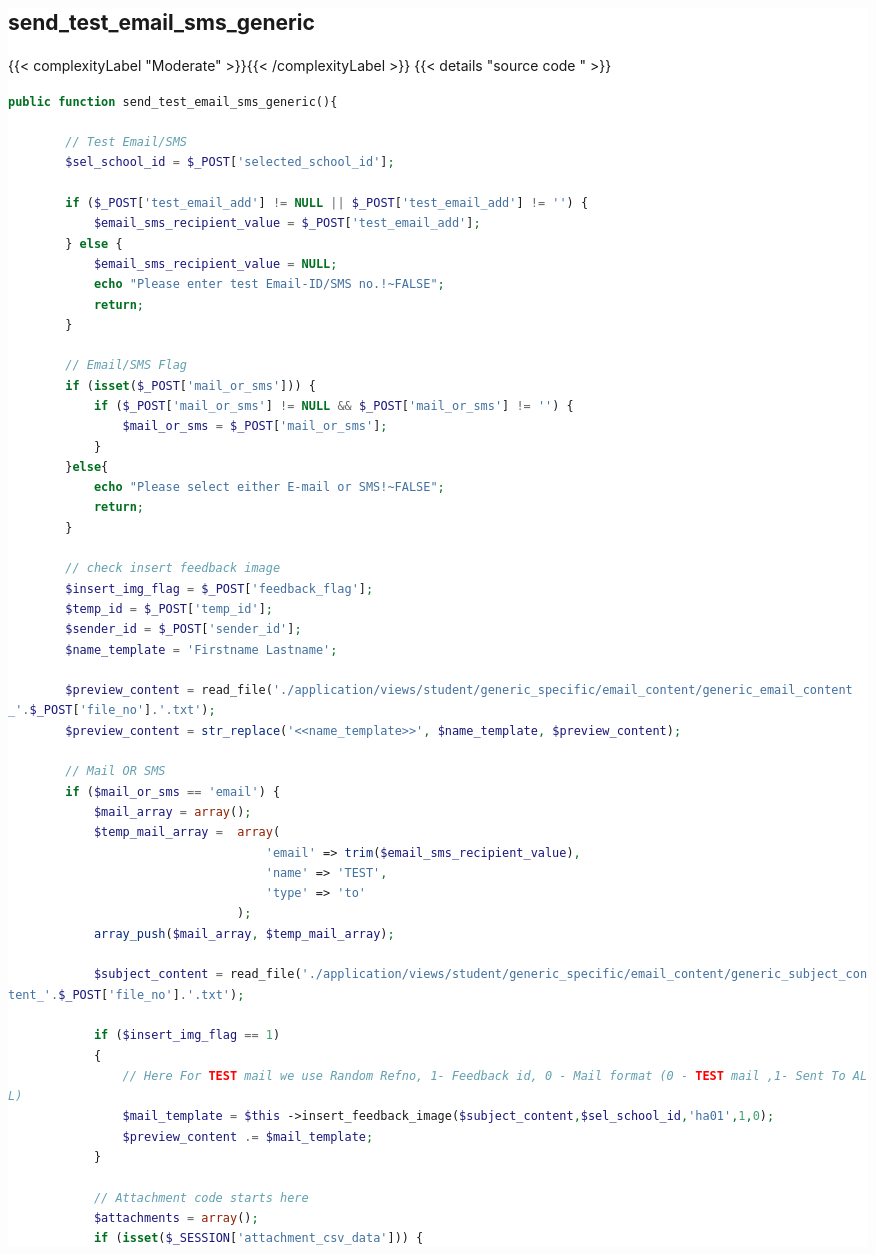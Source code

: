 ## send_test_email_sms_generic
{{< complexityLabel "Moderate" >}}{{< /complexityLabel >}}
{{< details "source code " >}}
```php
public function send_test_email_sms_generic(){

		// Test Email/SMS
		$sel_school_id = $_POST['selected_school_id'];

		if ($_POST['test_email_add'] != NULL || $_POST['test_email_add'] != '') {
			$email_sms_recipient_value = $_POST['test_email_add'];	
		} else {
			$email_sms_recipient_value = NULL;
			echo "Please enter test Email-ID/SMS no.!~FALSE";
			return;
		}

		// Email/SMS Flag
		if (isset($_POST['mail_or_sms'])) {
			if ($_POST['mail_or_sms'] != NULL && $_POST['mail_or_sms'] != '') {
				$mail_or_sms = $_POST['mail_or_sms'];
			}
		}else{
			echo "Please select either E-mail or SMS!~FALSE";
			return;
		}

		// check insert feedback image
		$insert_img_flag = $_POST['feedback_flag'];
		$temp_id = $_POST['temp_id'];
		$sender_id = $_POST['sender_id'];
		$name_template = 'Firstname Lastname';

		$preview_content = read_file('./application/views/student/generic_specific/email_content/generic_email_content_'.$_POST['file_no'].'.txt');
		$preview_content = str_replace('<<name_template>>', $name_template, $preview_content);

		// Mail OR SMS
		if ($mail_or_sms == 'email') {
			$mail_array = array();
			$temp_mail_array =  array(
									'email' => trim($email_sms_recipient_value), 
									'name' => 'TEST',
									'type' => 'to'
								);
			array_push($mail_array, $temp_mail_array);

			$subject_content = read_file('./application/views/student/generic_specific/email_content/generic_subject_content_'.$_POST['file_no'].'.txt');

			if ($insert_img_flag == 1) 
			{	
				// Here For TEST mail we use Random Refno, 1- Feedback id, 0 - Mail format (0 - TEST mail ,1- Sent To ALL)
				$mail_template = $this ->insert_feedback_image($subject_content,$sel_school_id,'ha01',1,0);	
				$preview_content .= $mail_template;
			}

			// Attachment code starts here
			$attachments = array();
			if (isset($_SESSION['attachment_csv_data'])) {

```